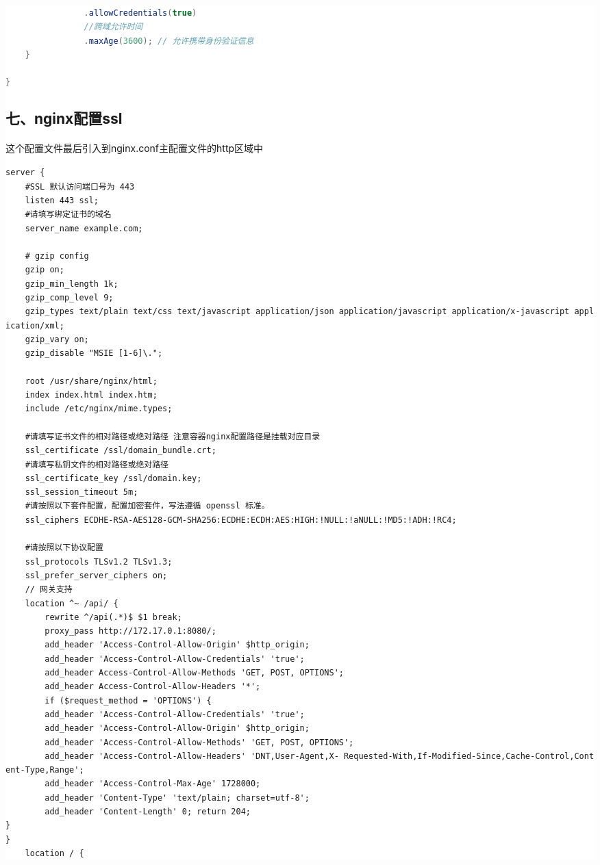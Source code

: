 ```java
                .allowCredentials(true)
             	//跨域允许时间 
            	.maxAge(3600); // 允许携带身份验证信息
	}

}
```

## 七、nginx配置ssl

这个配置文件最后引入到nginx.conf主配置文件的http区域中

```
server {
	#SSL 默认访问端口号为 443
	listen 443 ssl;
	#请填写绑定证书的域名
	server_name example.com; 
 
	# gzip config
	gzip on;
	gzip_min_length 1k;
	gzip_comp_level 9;
	gzip_types text/plain text/css text/javascript application/json application/javascript application/x-javascript application/xml;
	gzip_vary on;
	gzip_disable "MSIE [1-6]\.";

	root /usr/share/nginx/html;
	index index.html index.htm;
	include /etc/nginx/mime.types;
    	  
	#请填写证书文件的相对路径或绝对路径 注意容器nginx配置路径是挂载对应目录
	ssl_certificate /ssl/domain_bundle.crt; 
	#请填写私钥文件的相对路径或绝对路径
	ssl_certificate_key /ssl/domain.key; 
	ssl_session_timeout 5m;
	#请按照以下套件配置，配置加密套件，写法遵循 openssl 标准。
	ssl_ciphers ECDHE-RSA-AES128-GCM-SHA256:ECDHE:ECDH:AES:HIGH:!NULL:!aNULL:!MD5:!ADH:!RC4;

	#请按照以下协议配置
	ssl_protocols TLSv1.2 TLSv1.3;
	ssl_prefer_server_ciphers on;
    // 网关支持
    location ^~ /api/ { 
		rewrite ^/api(.*)$ $1 break;
		proxy_pass http://172.17.0.1:8080/;
		add_header 'Access-Control-Allow-Origin' $http_origin; 
		add_header 'Access-Control-Allow-Credentials' 'true';
		add_header Access-Control-Allow-Methods 'GET, POST, OPTIONS'; 
		add_header Access-Control-Allow-Headers '*'; 
		if ($request_method = 'OPTIONS') { 
		add_header 'Access-Control-Allow-Credentials' 'true';
		add_header 'Access-Control-Allow-Origin' $http_origin; 
		add_header 'Access-Control-Allow-Methods' 'GET, POST, OPTIONS';
		add_header 'Access-Control-Allow-Headers' 'DNT,User-Agent,X- Requested-With,If-Modified-Since,Cache-Control,Content-Type,Range'; 
		add_header 'Access-Control-Max-Age' 1728000; 
		add_header 'Content-Type' 'text/plain; charset=utf-8'; 
		add_header 'Content-Length' 0; return 204; 
} 
}
    location / {
```